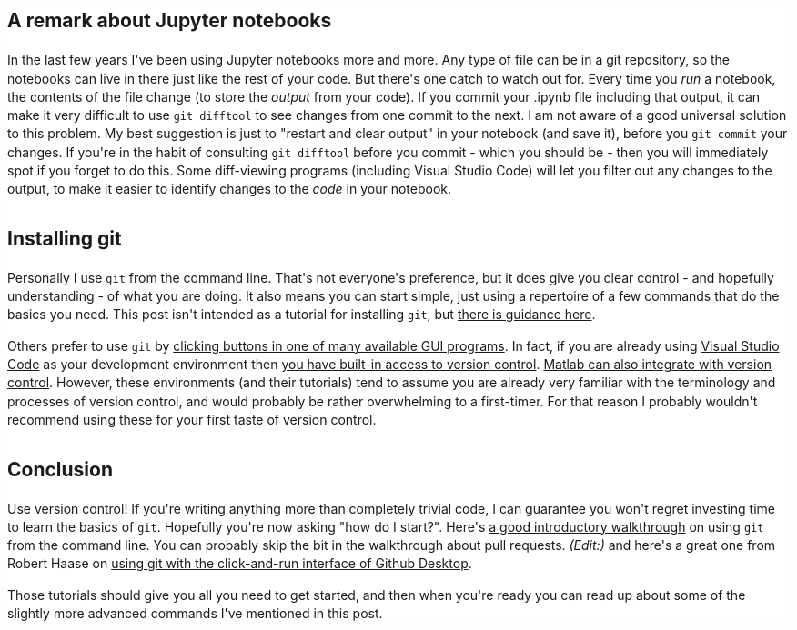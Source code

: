 ## A remark about Jupyter notebooks
In the last few years I've been using Jupyter notebooks more and more. Any type of file can be in a git repository, so the notebooks can live in there just like the rest of your code.
But there's one catch to watch out for. Every time you *run* a notebook, the contents of the file change (to store the *output* from your code). 
If you commit your .ipynb file including that output, it can make it very difficult to use `git difftool` to see changes from one commit to the next.
I am not aware of a good universal solution to this problem. My best suggestion is just to "restart and clear output" in your notebook (and save it), before you `git commit` your changes.
If you're in the habit of consulting `git difftool` before you commit - which you should be - then you will immediately spot if you forget to do this.
Some diff-viewing programs (including Visual Studio Code) will let you filter out any changes to the output, to make it easier to identify changes to the *code* in your notebook.

## Installing git

Personally I use `git` from the command line. That's not everyone's preference, but it does give you clear control - and hopefully understanding - of what you are doing. It also means you can start simple, just using a repertoire of a few commands that do the basics you need. This post isn't intended as a tutorial for installing `git`, but [there is guidance here](https://git-scm.com/book/en/v2/Getting-Started-Installing-Git).

Others prefer to use `git` by [clicking buttons in one of many available GUI programs](https://git-scm.com/downloads/guis). In fact, if you are already using [Visual Studio Code](https://code.visualstudio.com) as your development environment then [you have built-in access to version control](https://code.visualstudio.com/docs/editor/versioncontrol). [Matlab can also integrate with version control](https://uk.mathworks.com/help/matlab/source-control.html). However, these environments (and their tutorials) tend to assume you are already very familiar with the terminology and processes of version control, and would probably be rather overwhelming to a first-timer. For that reason I probably wouldn't recommend using these for your first taste of version control.

## Conclusion
Use version control! If you're writing anything more than completely trivial code, I can guarantee you won't regret investing time to learn the basics of `git`. 
Hopefully you're now asking "how do I start?".
Here's [a good introductory walkthrough](https://product.hubspot.com/blog/git-and-github-tutorial-for-beginners) on using `git` from the command line. You can probably skip the bit in the walkthrough about pull requests.
*(Edit:)* and here's a great one from Robert Haase on [using git with the click-and-run interface of Github Desktop](https://focalplane.biologists.com/2021/09/04/collaborative-bio-image-analysis-script-editing-with-git).

Those tutorials should give you all you need to get started, and then when you're ready you can read up about some of the slightly more advanced commands I've mentioned in this post. 
